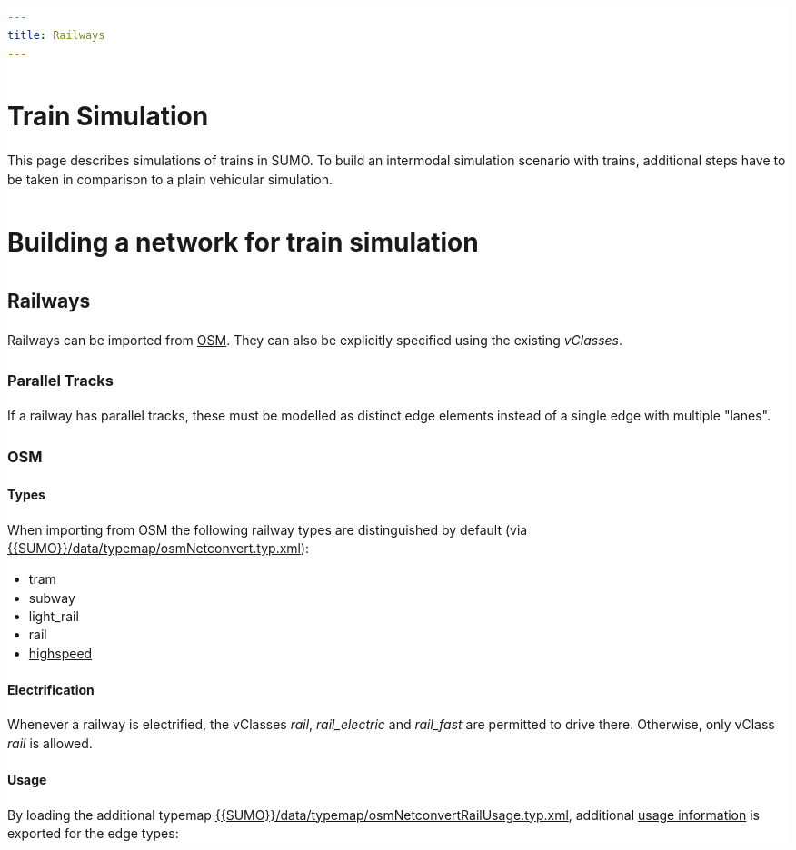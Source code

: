 ```yaml
---
title: Railways
---
```


# Train Simulation

This page describes simulations of trains in SUMO. To build an
intermodal simulation scenario with trains, additional steps have to be
taken in comparison to a plain vehicular simulation.

# Building a network for train simulation

## Railways

Railways can be imported from
[OSM](../Networks/Import/OpenStreetMap.md). They can also be
explicitly specified using the existing *vClasses*.

### Parallel Tracks
If a railway has parallel tracks, these must be modelled as distinct edge
elements instead of a single edge with multiple "lanes".

### OSM

#### Types

When importing from OSM the following railway types are distinguished by
default (via [{{SUMO}}/data/typemap/osmNetconvert.typ.xml]({{Source}}data/typemap/osmNetconvert.typ.xml)):

- tram
- subway
- light_rail
- rail
- [highspeed](https://en.wikipedia.org/wiki/High-speed_rail)

#### Electrification

Whenever a railway is electrified, the vClasses *rail*, *rail_electric*
and *rail_fast* are permitted to drive there. Otherwise, only vClass
*rail* is allowed.

#### Usage

By loading the additional typemap [{{SUMO}}/data/typemap/osmNetconvertRailUsage.typ.xml]({{Source}}data/typemap/osmNetconvertRailUsage.typ.xml), additional [usage
information](https://wiki.openstreetmap.org/wiki/Key:usage#With_railways)
is exported for the edge types:
